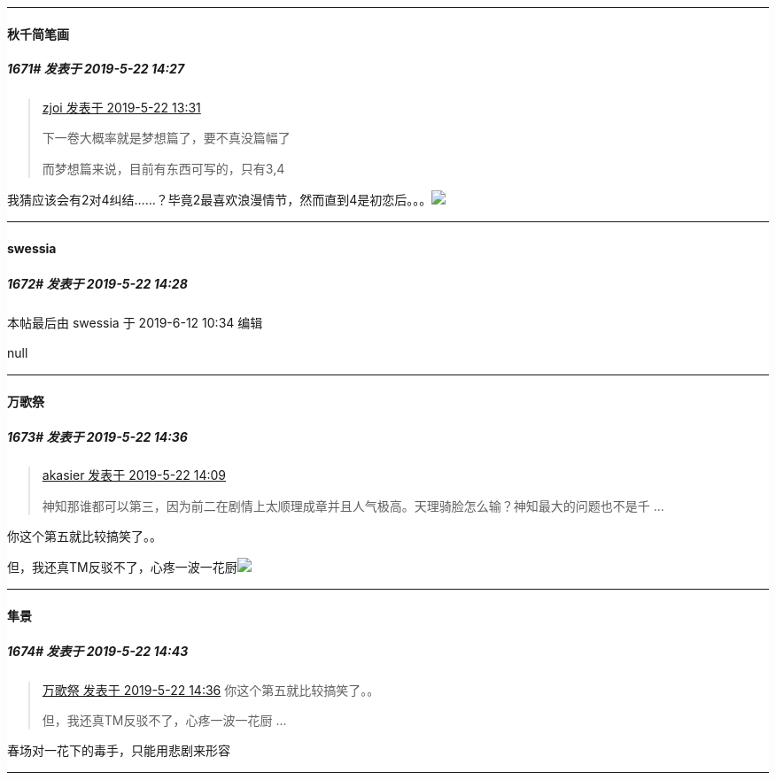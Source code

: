 
-----

####  秋千简笔画  
##### 1671#       发表于 2019-5-22 14:27


<blockquote><a href="httphttps://bbs.saraba1st.com/2b/forum.php?mod=redirect&amp;goto=findpost&amp;pid=43803335&amp;ptid=1831320" target="_blank">zjoi 发表于 2019-5-22 13:31</a>

下一卷大概率就是梦想篇了，要不真没篇幅了


而梦想篇来说，目前有东西可写的，只有3,4</blockquote>
我猜应该会有2对4纠结……？毕竟2最喜欢浪漫情节，然而直到4是初恋后。。。<img src="https://static.saraba1st.com/image/smiley/face2017/018.png" referrerpolicy="no-referrer">


-----

####  swessia  
##### 1672#       发表于 2019-5-22 14:28


 本帖最后由 swessia 于 2019-6-12 10:34 编辑 

null


-----

####  万歌祭  
##### 1673#       发表于 2019-5-22 14:36


<blockquote><a href="httphttps://bbs.saraba1st.com/2b/forum.php?mod=redirect&amp;goto=findpost&amp;pid=43803759&amp;ptid=1831320" target="_blank">akasier 发表于 2019-5-22 14:09</a>

神知那谁都可以第三，因为前二在剧情上太顺理成章并且人气极高。天理骑脸怎么输？神知最大的问题也不是千 ...</blockquote>
你这个第五就比较搞笑了。。

但，我还真TM反驳不了，心疼一波一花厨<img src="https://static.saraba1st.com/image/smiley/face2017/068.png" referrerpolicy="no-referrer">


-----

####  隼景  
##### 1674#       发表于 2019-5-22 14:43


<blockquote><a href="httphttps://bbs.saraba1st.com/2b/forum.php?mod=redirect&amp;goto=findpost&amp;pid=43804112&amp;ptid=1831320" target="_blank">万歌祭 发表于 2019-5-22 14:36</a>
你这个第五就比较搞笑了。。

但，我还真TM反驳不了，心疼一波一花厨 ...</blockquote>
春场对一花下的毒手，只能用悲剧来形容


-----
